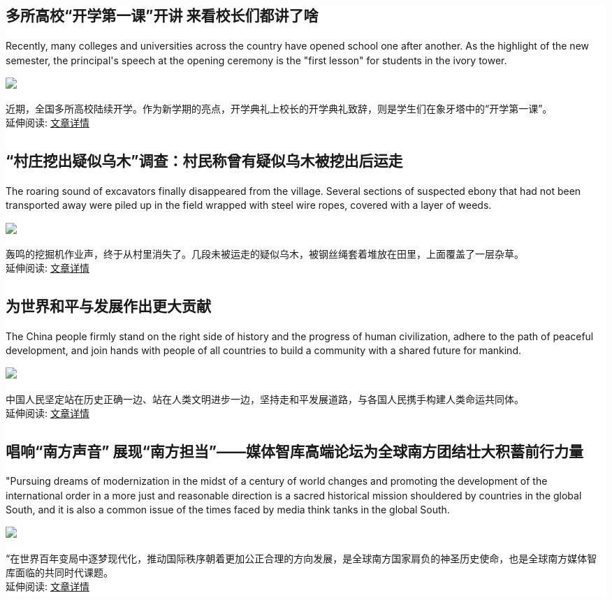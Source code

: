 ## 多所高校“开学第一课”开讲 来看校长们都讲了啥   
Recently, many colleges and universities across the country have opened school one after another. As the highlight of the new semester, the principal's speech at the opening ceremony is the "first lesson" for students in the ivory tower.   

<img src="https://p2.img.cctvpic.com/photoworkspace/2025/09/08/2025090815353346537.jpg" />   

近期，全国多所高校陆续开学。作为新学期的亮点，开学典礼上校长的开学典礼致辞，则是学生们在象牙塔中的“开学第一课”。   
延伸阅读: [文章详情](https://news.cctv.com/2025/09/08/ARTIHDQU68H3Te2mVNE5XNB7250908.shtml)   

<qrcode title="多所高校“开学第一课”开讲 来看校长们都讲了啥" image="https://p2.img.cctvpic.com/photoworkspace/2025/09/08/2025090815353346537.jpg" />   

## “村庄挖出疑似乌木”调查：村民称曾有疑似乌木被挖出后运走   
The roaring sound of excavators finally disappeared from the village. Several sections of suspected ebony that had not been transported away were piled up in the field wrapped with steel wire ropes, covered with a layer of weeds.   

<img src="https://p1.img.cctvpic.com/photoworkspace/2025/09/08/2025090815254192193.jpg" />   

轰鸣的挖掘机作业声，终于从村里消失了。几段未被运走的疑似乌木，被钢丝绳套着堆放在田里，上面覆盖了一层杂草。   
延伸阅读: [文章详情](https://news.cctv.com/2025/09/08/ARTIZeWL9KiAp5KSHIDOgaWG250908.shtml)   

<qrcode title="“村庄挖出疑似乌木”调查：村民称曾有疑似乌木被挖出后运走" image="https://p1.img.cctvpic.com/photoworkspace/2025/09/08/2025090815254192193.jpg" />   

## 为世界和平与发展作出更大贡献   
The China people firmly stand on the right side of history and the progress of human civilization, adhere to the path of peaceful development, and join hands with people of all countries to build a community with a shared future for mankind.   

<img src="https://p1.img.cctvpic.com/photoworkspace/2025/09/08/2025090815260740833.jpg" />   

中国人民坚定站在历史正确一边、站在人类文明进步一边，坚持走和平发展道路，与各国人民携手构建人类命运共同体。   
延伸阅读: [文章详情](https://news.cctv.com/2025/09/08/ARTILUOSQYRNdjA5Gr7MIMMH250908.shtml)   

<qrcode title="为世界和平与发展作出更大贡献" image="https://p1.img.cctvpic.com/photoworkspace/2025/09/08/2025090815260740833.jpg" />   

## 唱响“南方声音” 展现“南方担当”——媒体智库高端论坛为全球南方团结壮大积蓄前行力量   
"Pursuing dreams of modernization in the midst of a century of world changes and promoting the development of the international order in a more just and reasonable direction is a sacred historical mission shouldered by countries in the global South, and it is also a common issue of the times faced by media think tanks in the global South.   

<img src="https://p5.img.cctvpic.com/photoworkspace/2025/09/08/2025090815240073769.jpg" />   

“在世界百年变局中逐梦现代化，推动国际秩序朝着更加公正合理的方向发展，是全球南方国家肩负的神圣历史使命，也是全球南方媒体智库面临的共同时代课题。   
延伸阅读: [文章详情](https://news.cctv.com/2025/09/08/ARTItoPZRmVGoIchRiagzuUu250908.shtml)   

<qrcode title="唱响“南方声音” 展现“南方担当”——媒体智库高端论坛为全球南方团结壮大积蓄前行力量" image="https://p5.img.cctvpic.com/photoworkspace/2025/09/08/2025090815240073769.jpg" />   
